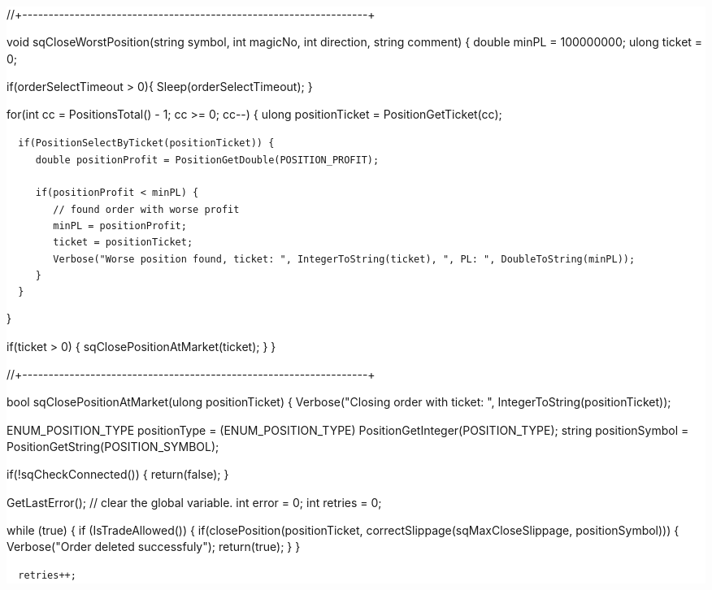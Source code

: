 
//+------------------------------------------------------------------+

void sqCloseWorstPosition(string symbol, int magicNo, int direction, string comment) {
   double minPL = 100000000;
   ulong ticket = 0;
   
   if(orderSelectTimeout > 0){
       Sleep(orderSelectTimeout);
   }
   
   for(int cc = PositionsTotal() - 1; cc >= 0; cc--) {
      ulong positionTicket = PositionGetTicket(cc);
   
      if(PositionSelectByTicket(positionTicket)) {
         double positionProfit = PositionGetDouble(POSITION_PROFIT);
         
         if(positionProfit < minPL) {
            // found order with worse profit
            minPL = positionProfit;
            ticket = positionTicket;
            Verbose("Worse position found, ticket: ", IntegerToString(ticket), ", PL: ", DoubleToString(minPL));
         }
      }
   }

   if(ticket > 0) {
      sqClosePositionAtMarket(ticket);
   }
}

//+------------------------------------------------------------------+

bool sqClosePositionAtMarket(ulong positionTicket) {
   Verbose("Closing order with ticket: ", IntegerToString(positionTicket));

   ENUM_POSITION_TYPE positionType = (ENUM_POSITION_TYPE) PositionGetInteger(POSITION_TYPE);
   string positionSymbol = PositionGetString(POSITION_SYMBOL);

   if(!sqCheckConnected()) {
      return(false);
   }

   GetLastError(); // clear the global variable.
   int error = 0;
   int retries = 0;

   while (true) {
      if (IsTradeAllowed()) {
         if(closePosition(positionTicket, correctSlippage(sqMaxCloseSlippage, positionSymbol))) {
            Verbose("Order deleted successfuly");
            return(true);
         }
      }

      retries++;
      